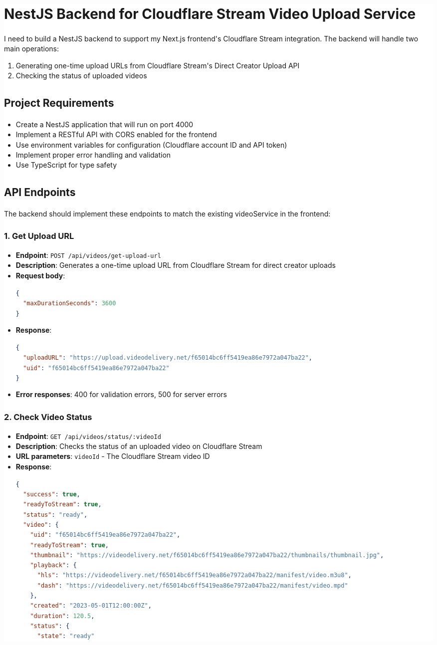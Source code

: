 # NestJS Backend for Cloudflare Stream Video Upload Service

I need to build a NestJS backend to support my Next.js frontend's Cloudflare Stream integration. The backend will handle two main operations:

1. Generating one-time upload URLs from Cloudflare Stream's Direct Creator Upload API
2. Checking the status of uploaded videos

## Project Requirements

- Create a NestJS application that will run on port 4000
- Implement a RESTful API with CORS enabled for the frontend
- Use environment variables for configuration (Cloudflare account ID and API token)
- Implement proper error handling and validation
- Use TypeScript for type safety

## API Endpoints

The backend should implement these endpoints to match the existing videoService in the frontend:

### 1. Get Upload URL

- **Endpoint**: `POST /api/videos/get-upload-url`
- **Description**: Generates a one-time upload URL from Cloudflare Stream for direct creator uploads
- **Request body**:
  ```json
  {
    "maxDurationSeconds": 3600
  }
  ```
- **Response**:
  ```json
  {
    "uploadURL": "https://upload.videodelivery.net/f65014bc6ff5419ea86e7972a047ba22",
    "uid": "f65014bc6ff5419ea86e7972a047ba22"
  }
  ```
- **Error responses**: 400 for validation errors, 500 for server errors

### 2. Check Video Status

- **Endpoint**: `GET /api/videos/status/:videoId`
- **Description**: Checks the status of an uploaded video on Cloudflare Stream
- **URL parameters**: `videoId` - The Cloudflare Stream video ID
- **Response**:
  ```json
  {
    "success": true,
    "readyToStream": true,
    "status": "ready",
    "video": {
      "uid": "f65014bc6ff5419ea86e7972a047ba22",
      "readyToStream": true,
      "thumbnail": "https://videodelivery.net/f65014bc6ff5419ea86e7972a047ba22/thumbnails/thumbnail.jpg",
      "playback": {
        "hls": "https://videodelivery.net/f65014bc6ff5419ea86e7972a047ba22/manifest/video.m3u8",
        "dash": "https://videodelivery.net/f65014bc6ff5419ea86e7972a047ba22/manifest/video.mpd"
      },
      "created": "2023-05-01T12:00:00Z",
      "duration": 120.5,
      "status": {
        "state": "ready"
  ```